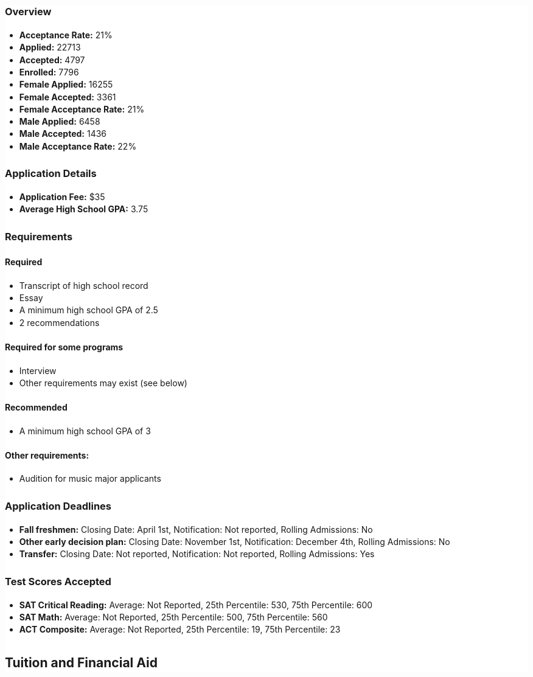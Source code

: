 ### Overview

- **Acceptance Rate:** 21%
- **Applied:** 22713
- **Accepted:** 4797
- **Enrolled:** 7796
- **Female Applied:** 16255
- **Female Accepted:** 3361
- **Female Acceptance Rate:** 21%
- **Male Applied:** 6458
- **Male Accepted:** 1436
- **Male Acceptance Rate:** 22%

### Application Details

- **Application Fee:** $35
- **Average High School GPA:** 3.75

### Requirements

#### Required

- Transcript of high school record
- Essay
- A minimum high school GPA of 2.5
- 2 recommendations

#### Required for some programs

- Interview
- Other requirements may exist (see below)

#### Recommended

- A minimum high school GPA of 3

#### Other requirements:

- Audition for music major applicants

### Application Deadlines

- **Fall freshmen:** Closing Date: April 1st, Notification: Not reported, Rolling Admissions: No
- **Other early decision plan:** Closing Date: November 1st, Notification: December 4th, Rolling Admissions: No
- **Transfer:** Closing Date: Not reported, Notification: Not reported, Rolling Admissions: Yes

### Test Scores Accepted

- **SAT Critical Reading:** Average: Not Reported, 25th Percentile: 530, 75th Percentile: 600
- **SAT Math:** Average: Not Reported, 25th Percentile: 500, 75th Percentile: 560
- **ACT Composite:** Average: Not Reported, 25th Percentile: 19, 75th Percentile: 23

## Tuition and Financial Aid
